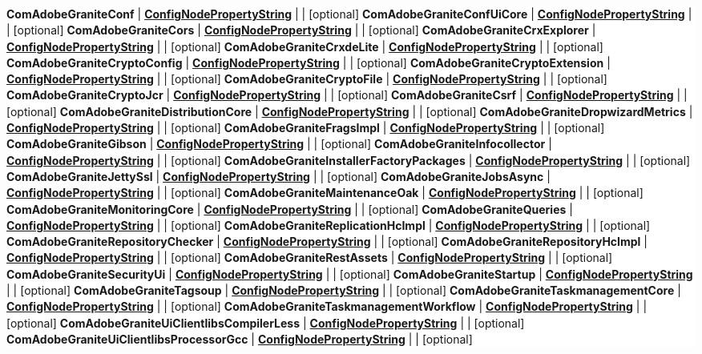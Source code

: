 **ComAdobeGraniteConf** | [**ConfigNodePropertyString**](ConfigNodePropertyString.md) |  | [optional] 
**ComAdobeGraniteConfUiCore** | [**ConfigNodePropertyString**](ConfigNodePropertyString.md) |  | [optional] 
**ComAdobeGraniteCors** | [**ConfigNodePropertyString**](ConfigNodePropertyString.md) |  | [optional] 
**ComAdobeGraniteCrxExplorer** | [**ConfigNodePropertyString**](ConfigNodePropertyString.md) |  | [optional] 
**ComAdobeGraniteCrxdeLite** | [**ConfigNodePropertyString**](ConfigNodePropertyString.md) |  | [optional] 
**ComAdobeGraniteCryptoConfig** | [**ConfigNodePropertyString**](ConfigNodePropertyString.md) |  | [optional] 
**ComAdobeGraniteCryptoExtension** | [**ConfigNodePropertyString**](ConfigNodePropertyString.md) |  | [optional] 
**ComAdobeGraniteCryptoFile** | [**ConfigNodePropertyString**](ConfigNodePropertyString.md) |  | [optional] 
**ComAdobeGraniteCryptoJcr** | [**ConfigNodePropertyString**](ConfigNodePropertyString.md) |  | [optional] 
**ComAdobeGraniteCsrf** | [**ConfigNodePropertyString**](ConfigNodePropertyString.md) |  | [optional] 
**ComAdobeGraniteDistributionCore** | [**ConfigNodePropertyString**](ConfigNodePropertyString.md) |  | [optional] 
**ComAdobeGraniteDropwizardMetrics** | [**ConfigNodePropertyString**](ConfigNodePropertyString.md) |  | [optional] 
**ComAdobeGraniteFragsImpl** | [**ConfigNodePropertyString**](ConfigNodePropertyString.md) |  | [optional] 
**ComAdobeGraniteGibson** | [**ConfigNodePropertyString**](ConfigNodePropertyString.md) |  | [optional] 
**ComAdobeGraniteInfocollector** | [**ConfigNodePropertyString**](ConfigNodePropertyString.md) |  | [optional] 
**ComAdobeGraniteInstallerFactoryPackages** | [**ConfigNodePropertyString**](ConfigNodePropertyString.md) |  | [optional] 
**ComAdobeGraniteJettySsl** | [**ConfigNodePropertyString**](ConfigNodePropertyString.md) |  | [optional] 
**ComAdobeGraniteJobsAsync** | [**ConfigNodePropertyString**](ConfigNodePropertyString.md) |  | [optional] 
**ComAdobeGraniteMaintenanceOak** | [**ConfigNodePropertyString**](ConfigNodePropertyString.md) |  | [optional] 
**ComAdobeGraniteMonitoringCore** | [**ConfigNodePropertyString**](ConfigNodePropertyString.md) |  | [optional] 
**ComAdobeGraniteQueries** | [**ConfigNodePropertyString**](ConfigNodePropertyString.md) |  | [optional] 
**ComAdobeGraniteReplicationHcImpl** | [**ConfigNodePropertyString**](ConfigNodePropertyString.md) |  | [optional] 
**ComAdobeGraniteRepositoryChecker** | [**ConfigNodePropertyString**](ConfigNodePropertyString.md) |  | [optional] 
**ComAdobeGraniteRepositoryHcImpl** | [**ConfigNodePropertyString**](ConfigNodePropertyString.md) |  | [optional] 
**ComAdobeGraniteRestAssets** | [**ConfigNodePropertyString**](ConfigNodePropertyString.md) |  | [optional] 
**ComAdobeGraniteSecurityUi** | [**ConfigNodePropertyString**](ConfigNodePropertyString.md) |  | [optional] 
**ComAdobeGraniteStartup** | [**ConfigNodePropertyString**](ConfigNodePropertyString.md) |  | [optional] 
**ComAdobeGraniteTagsoup** | [**ConfigNodePropertyString**](ConfigNodePropertyString.md) |  | [optional] 
**ComAdobeGraniteTaskmanagementCore** | [**ConfigNodePropertyString**](ConfigNodePropertyString.md) |  | [optional] 
**ComAdobeGraniteTaskmanagementWorkflow** | [**ConfigNodePropertyString**](ConfigNodePropertyString.md) |  | [optional] 
**ComAdobeGraniteUiClientlibsCompilerLess** | [**ConfigNodePropertyString**](ConfigNodePropertyString.md) |  | [optional] 
**ComAdobeGraniteUiClientlibsProcessorGcc** | [**ConfigNodePropertyString**](ConfigNodePropertyString.md) |  | [optional] 